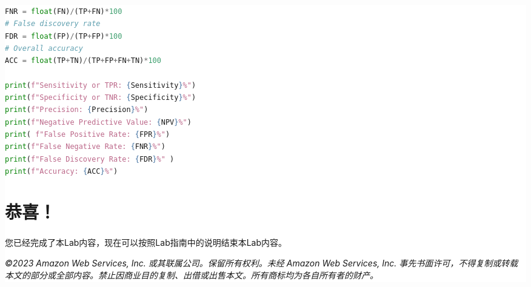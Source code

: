 ```python
FNR = float(FN)/(TP+FN)*100
# False discovery rate
FDR = float(FP)/(TP+FP)*100
# Overall accuracy
ACC = float(TP+TN)/(TP+FP+FN+TN)*100

print(f"Sensitivity or TPR: {Sensitivity}%")    
print(f"Specificity or TNR: {Specificity}%") 
print(f"Precision: {Precision}%")   
print(f"Negative Predictive Value: {NPV}%")  
print( f"False Positive Rate: {FPR}%") 
print(f"False Negative Rate: {FNR}%")  
print(f"False Discovery Rate: {FDR}%" )
print(f"Accuracy: {ACC}%") 
```

# 恭喜！

您已经完成了本Lab内容，现在可以按照Lab指南中的说明结束本Lab内容。

*©2023 Amazon Web Services, Inc. 或其联属公司。保留所有权利。未经 Amazon Web Services, Inc. 事先书面许可，不得复制或转载本文的部分或全部内容。禁止因商业目的复制、出借或出售本文。所有商标均为各自所有者的财产。*

